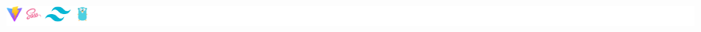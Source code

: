 <a href="https://cn.vitejs.dev"><code><img  height="20" src="vite.png"></code></a>
<a href="https://sass-lang.com"><code><img  height="20" src="sass2.png"></code></a>
<a href="https://tailwindcss.com"><code><img  height="20" src="tailwindcss.png"></code></a>
<a href="https://go.dev/"><code><img  height="20" src="golang.png"></code></a>